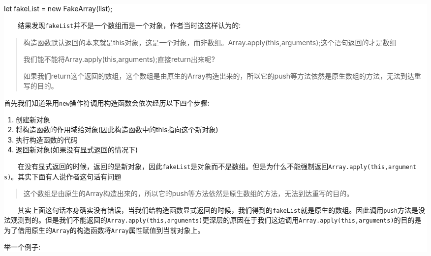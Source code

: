 <span class="hljs-keyword">let</span> fakeList = <span class="hljs-keyword">new</span> FakeArray(list);</code></pre><p>&#x3000;&#x3000;&#x7ED3;&#x679C;&#x53D1;&#x73B0;<code>fakeList</code>&#x5E76;&#x4E0D;&#x662F;&#x4E00;&#x4E2A;&#x6570;&#x7EC4;&#x800C;&#x662F;&#x4E00;&#x4E2A;&#x5BF9;&#x8C61;&#xFF0C;&#x4F5C;&#x8005;&#x5F53;&#x65F6;&#x8FD9;&#x8FD9;&#x6837;&#x8BA4;&#x4E3A;&#x7684;:</p><blockquote>&#x6784;&#x9020;&#x51FD;&#x6570;&#x9ED8;&#x8BA4;&#x8FD4;&#x56DE;&#x7684;&#x672C;&#x6765;&#x5C31;&#x662F;this&#x5BF9;&#x8C61;&#xFF0C;&#x8FD9;&#x662F;&#x4E00;&#x4E2A;&#x5BF9;&#x8C61;&#xFF0C;&#x800C;&#x975E;&#x6570;&#x7EC4;&#x3002;Array.apply(this,arguments);&#x8FD9;&#x4E2A;&#x8BED;&#x53E5;&#x8FD4;&#x56DE;&#x7684;&#x624D;&#x662F;&#x6570;&#x7EC4;<p>&#x6211;&#x4EEC;&#x80FD;&#x4E0D;&#x80FD;&#x5C06;Array.apply(this,arguments);&#x76F4;&#x63A5;return&#x51FA;&#x6765;&#x5462;?</p><p>&#x5982;&#x679C;&#x6211;&#x4EEC;return&#x8FD9;&#x4E2A;&#x8FD4;&#x56DE;&#x7684;&#x6570;&#x7EC4;&#xFF0C;&#x8FD9;&#x4E2A;&#x6570;&#x7EC4;&#x662F;&#x7531;&#x539F;&#x751F;&#x7684;Array&#x6784;&#x9020;&#x51FA;&#x6765;&#x7684;&#xFF0C;&#x6240;&#x4EE5;&#x5B83;&#x7684;push&#x7B49;&#x65B9;&#x6CD5;&#x4F9D;&#x7136;&#x662F;&#x539F;&#x751F;&#x6570;&#x7EC4;&#x7684;&#x65B9;&#x6CD5;&#xFF0C;&#x65E0;&#x6CD5;&#x5230;&#x8FBE;&#x91CD;&#x5199;&#x7684;&#x76EE;&#x7684;&#x3002;</p></blockquote><p>&#x9996;&#x5148;&#x6211;&#x4EEC;&#x77E5;&#x9053;&#x91C7;&#x7528;<code>new</code>&#x64CD;&#x4F5C;&#x7B26;&#x8C03;&#x7528;&#x6784;&#x9020;&#x51FD;&#x6570;&#x4F1A;&#x4F9D;&#x6B21;&#x7ECF;&#x5386;&#x4EE5;&#x4E0B;&#x56DB;&#x4E2A;&#x6B65;&#x9AA4;:</p><ol><li>&#x521B;&#x5EFA;&#x65B0;&#x5BF9;&#x8C61;</li><li>&#x5C06;&#x6784;&#x9020;&#x51FD;&#x6570;&#x7684;&#x4F5C;&#x7528;&#x57DF;&#x7ED9;&#x5BF9;&#x8C61;(&#x56E0;&#x6B64;&#x6784;&#x9020;&#x51FD;&#x6570;&#x4E2D;&#x7684;this&#x6307;&#x5411;&#x8FD9;&#x4E2A;&#x65B0;&#x5BF9;&#x8C61;)</li><li>&#x6267;&#x884C;&#x6784;&#x9020;&#x51FD;&#x6570;&#x7684;&#x4EE3;&#x7801;</li><li>&#x8FD4;&#x56DE;&#x65B0;&#x5BF9;&#x8C61;(&#x5982;&#x679C;&#x6CA1;&#x6709;&#x663E;&#x5F0F;&#x8FD4;&#x56DE;&#x7684;&#x60C5;&#x51B5;&#x4E0B;)</li></ol><p>&#x3000;&#x3000;&#x5728;&#x6CA1;&#x6709;&#x663E;&#x5F0F;&#x8FD4;&#x56DE;&#x7684;&#x65F6;&#x5019;&#xFF0C;&#x8FD4;&#x56DE;&#x7684;&#x662F;&#x65B0;&#x5BF9;&#x8C61;&#xFF0C;&#x56E0;&#x6B64;<code>fakeList</code>&#x662F;&#x5BF9;&#x8C61;&#x800C;&#x4E0D;&#x662F;&#x6570;&#x7EC4;&#x3002;&#x4F46;&#x662F;&#x4E3A;&#x4EC0;&#x4E48;&#x4E0D;&#x80FD;&#x5F3A;&#x5236;&#x8FD4;&#x56DE;<code>Array.apply(this,arguments)</code>&#x3002;&#x5176;&#x5B9E;&#x4E0B;&#x9762;&#x6709;&#x4EBA;&#x8BF4;&#x4F5C;&#x8005;&#x8FD9;&#x53E5;&#x8BDD;&#x6709;&#x95EE;&#x9898;</p><blockquote>&#x8FD9;&#x4E2A;&#x6570;&#x7EC4;&#x662F;&#x7531;&#x539F;&#x751F;&#x7684;Array&#x6784;&#x9020;&#x51FA;&#x6765;&#x7684;&#xFF0C;&#x6240;&#x4EE5;&#x5B83;&#x7684;push&#x7B49;&#x65B9;&#x6CD5;&#x4F9D;&#x7136;&#x662F;&#x539F;&#x751F;&#x6570;&#x7EC4;&#x7684;&#x65B9;&#x6CD5;&#xFF0C;&#x65E0;&#x6CD5;&#x5230;&#x8FBE;&#x91CD;&#x5199;&#x7684;&#x76EE;&#x7684;&#x3002;</blockquote><p>&#x3000;&#x3000;&#x5176;&#x5B9E;&#x4E0A;&#x9762;&#x8FD9;&#x53E5;&#x8BDD;&#x672C;&#x8EAB;&#x786E;&#x5B9E;&#x6CA1;&#x6709;&#x9519;&#x8BEF;&#xFF0C;&#x5F53;&#x6211;&#x4EEC;&#x7ED9;&#x6784;&#x9020;&#x51FD;&#x6570;&#x663E;&#x5F0F;&#x8FD4;&#x56DE;&#x7684;&#x65F6;&#x5019;&#xFF0C;&#x6211;&#x4EEC;&#x5F97;&#x5230;&#x7684;<code>fakeList</code>&#x5C31;&#x662F;&#x539F;&#x751F;&#x7684;&#x6570;&#x7EC4;&#x3002;&#x56E0;&#x6B64;&#x8C03;&#x7528;<code>push</code>&#x65B9;&#x6CD5;&#x662F;&#x6CA1;&#x6CD5;&#x89C2;&#x6D4B;&#x5230;&#x7684;&#x3002;&#x4F46;&#x662F;&#x6211;&#x4EEC;&#x4E0D;&#x80FD;&#x8FD4;&#x56DE;&#x7684;<code>Array.apply(this,arguments)</code>&#x66F4;&#x6DF1;&#x5C42;&#x7684;&#x539F;&#x56E0;&#x5728;&#x4E8E;&#x6211;&#x4EEC;&#x8FD9;&#x8FB9;&#x8C03;&#x7528;<code>Array.apply(this,arguments)</code>&#x7684;&#x76EE;&#x7684;&#x662F;&#x4E3A;&#x4E86;&#x501F;&#x7528;&#x539F;&#x751F;&#x7684;<code>Array</code>&#x7684;&#x6784;&#x9020;&#x51FD;&#x6570;&#x5C06;<code>Array</code>&#x5C5E;&#x6027;&#x8D4B;&#x503C;&#x5230;&#x5F53;&#x524D;&#x5BF9;&#x8C61;&#x4E0A;&#x3002;</p><p>&#x4E3E;&#x4E00;&#x4E2A;&#x4F8B;&#x5B50;:</p><div class="widget-codetool" style="display:none"><div class="widget-codetool--inner"><span class="selectCode code-tool" data-toggle="tooltip" data-placement="top" title="" data-original-title="&#x5168;&#x9009;"></span> <span type="button" class="copyCode code-tool" data-toggle="tooltip" data-placement="top" data-clipboard-text="function Father(){
 this.name = &quot;Father&quot;;
}

Father.prototype.sayName = function(){
 console.log(&quot;name: &quot;, this.name);
}
